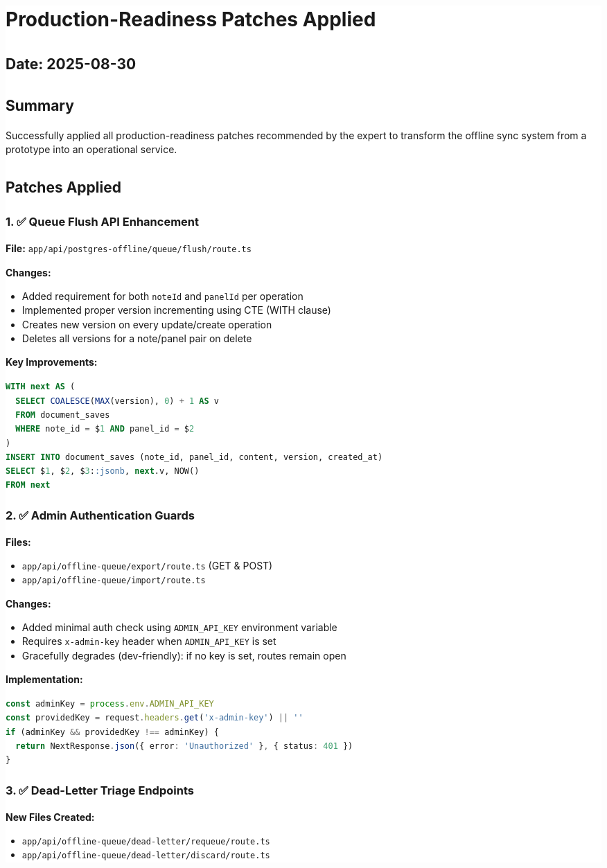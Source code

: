 # Production-Readiness Patches Applied
## Date: 2025-08-30

## Summary
Successfully applied all production-readiness patches recommended by the expert to transform the offline sync system from a prototype into an operational service.

## Patches Applied

### 1. ✅ Queue Flush API Enhancement
**File:** `app/api/postgres-offline/queue/flush/route.ts`

**Changes:**
- Added requirement for both `noteId` and `panelId` per operation
- Implemented proper version incrementing using CTE (WITH clause)
- Creates new version on every update/create operation
- Deletes all versions for a note/panel pair on delete

**Key Improvements:**
```sql
WITH next AS (
  SELECT COALESCE(MAX(version), 0) + 1 AS v
  FROM document_saves
  WHERE note_id = $1 AND panel_id = $2
)
INSERT INTO document_saves (note_id, panel_id, content, version, created_at)
SELECT $1, $2, $3::jsonb, next.v, NOW()
FROM next
```

### 2. ✅ Admin Authentication Guards
**Files:** 
- `app/api/offline-queue/export/route.ts` (GET & POST)
- `app/api/offline-queue/import/route.ts`

**Changes:**
- Added minimal auth check using `ADMIN_API_KEY` environment variable
- Requires `x-admin-key` header when `ADMIN_API_KEY` is set
- Gracefully degrades (dev-friendly): if no key is set, routes remain open

**Implementation:**
```typescript
const adminKey = process.env.ADMIN_API_KEY
const providedKey = request.headers.get('x-admin-key') || ''
if (adminKey && providedKey !== adminKey) {
  return NextResponse.json({ error: 'Unauthorized' }, { status: 401 })
}
```

### 3. ✅ Dead-Letter Triage Endpoints
**New Files Created:**
- `app/api/offline-queue/dead-letter/requeue/route.ts`
- `app/api/offline-queue/dead-letter/discard/route.ts`
